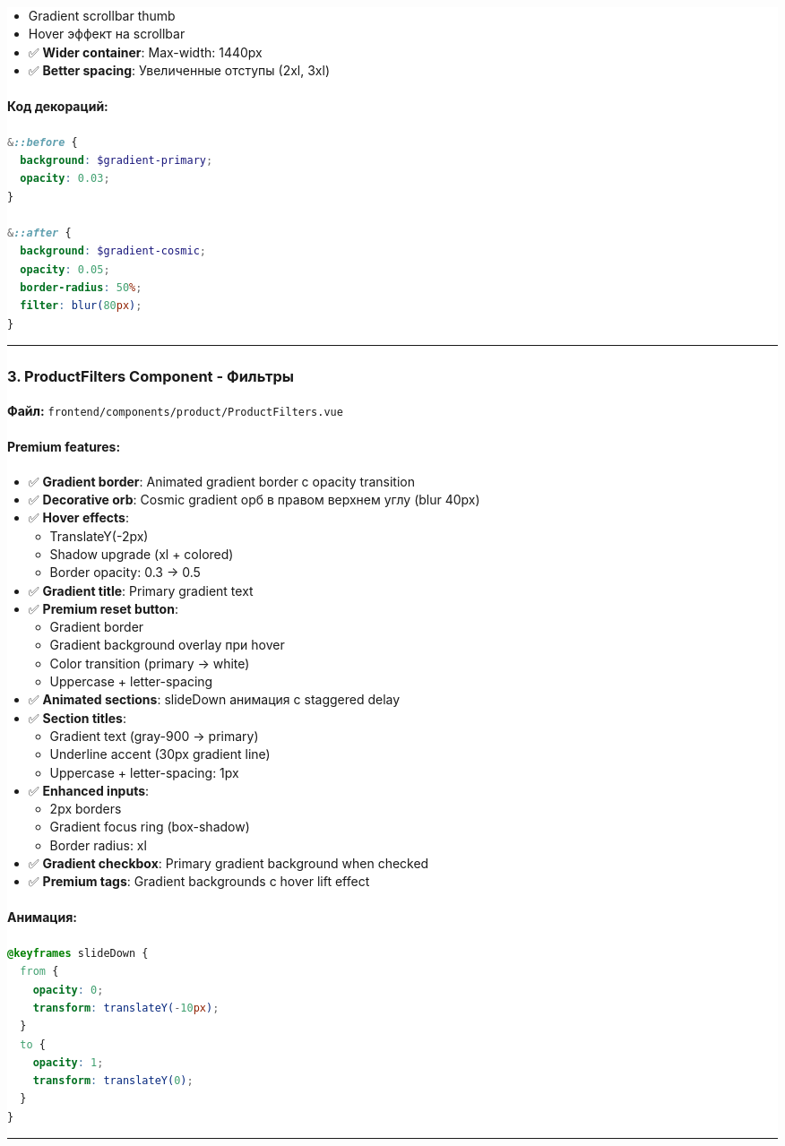   - Gradient scrollbar thumb
  - Hover эффект на scrollbar
- ✅ **Wider container**: Max-width: 1440px
- ✅ **Better spacing**: Увеличенные отступы (2xl, 3xl)

#### Код декораций:
```scss
&::before {
  background: $gradient-primary;
  opacity: 0.03;
}

&::after {
  background: $gradient-cosmic;
  opacity: 0.05;
  border-radius: 50%;
  filter: blur(80px);
}
```

---

### 3. ProductFilters Component - Фильтры

**Файл:** `frontend/components/product/ProductFilters.vue`

#### Premium features:
- ✅ **Gradient border**: Animated gradient border с opacity transition
- ✅ **Decorative orb**: Cosmic gradient орб в правом верхнем углу (blur 40px)
- ✅ **Hover effects**:
  - TranslateY(-2px)
  - Shadow upgrade (xl + colored)
  - Border opacity: 0.3 → 0.5
- ✅ **Gradient title**: Primary gradient text
- ✅ **Premium reset button**:
  - Gradient border
  - Gradient background overlay при hover
  - Color transition (primary → white)
  - Uppercase + letter-spacing
- ✅ **Animated sections**: slideDown анимация с staggered delay
- ✅ **Section titles**:
  - Gradient text (gray-900 → primary)
  - Underline accent (30px gradient line)
  - Uppercase + letter-spacing: 1px
- ✅ **Enhanced inputs**:
  - 2px borders
  - Gradient focus ring (box-shadow)
  - Border radius: xl
- ✅ **Gradient checkbox**: Primary gradient background when checked
- ✅ **Premium tags**: Gradient backgrounds с hover lift effect

#### Анимация:
```scss
@keyframes slideDown {
  from {
    opacity: 0;
    transform: translateY(-10px);
  }
  to {
    opacity: 1;
    transform: translateY(0);
  }
}
```

---